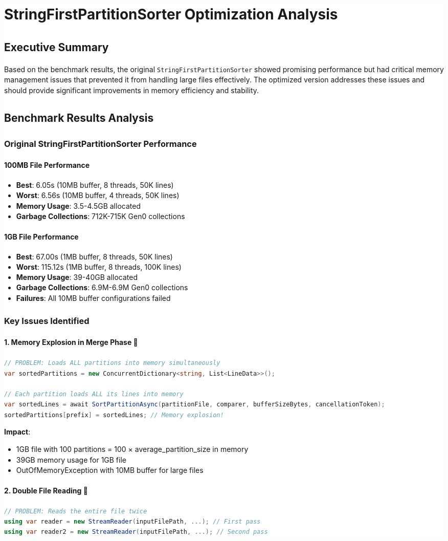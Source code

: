 # StringFirstPartitionSorter Optimization Analysis

## Executive Summary

Based on the benchmark results, the original `StringFirstPartitionSorter` showed promising performance but had critical memory management issues that prevented it from handling large files effectively. The optimized version addresses these issues and should provide significant improvements in memory efficiency and stability.

## Benchmark Results Analysis

### Original StringFirstPartitionSorter Performance

#### 100MB File Performance
- **Best**: 6.05s (10MB buffer, 8 threads, 50K lines)
- **Worst**: 6.56s (10MB buffer, 4 threads, 50K lines)
- **Memory Usage**: 3.5-4.5GB allocated
- **Garbage Collections**: 712K-715K Gen0 collections

#### 1GB File Performance
- **Best**: 67.00s (1MB buffer, 8 threads, 50K lines)
- **Worst**: 115.12s (1MB buffer, 8 threads, 100K lines)
- **Memory Usage**: 39-40GB allocated
- **Garbage Collections**: 6.9M-6.9M Gen0 collections
- **Failures**: All 10MB buffer configurations failed

### Key Issues Identified

#### 1. **Memory Explosion in Merge Phase** 🚨
```csharp
// PROBLEM: Loads ALL partitions into memory simultaneously
var sortedPartitions = new ConcurrentDictionary<string, List<LineData>>();

// Each partition loads ALL its lines into memory
var sortedLines = await SortPartitionAsync(partitionFile, comparer, bufferSizeBytes, cancellationToken);
sortedPartitions[prefix] = sortedLines; // Memory explosion!
```

**Impact**: 
- 1GB file with 100 partitions = 100 × average_partition_size in memory
- 39GB memory usage for 1GB file
- OutOfMemoryException with 10MB buffer for large files

#### 2. **Double File Reading** 🔄
```csharp
// PROBLEM: Reads the entire file twice
using var reader = new StreamReader(inputFilePath, ...); // First pass
using var reader2 = new StreamReader(inputFilePath, ...); // Second pass
```
